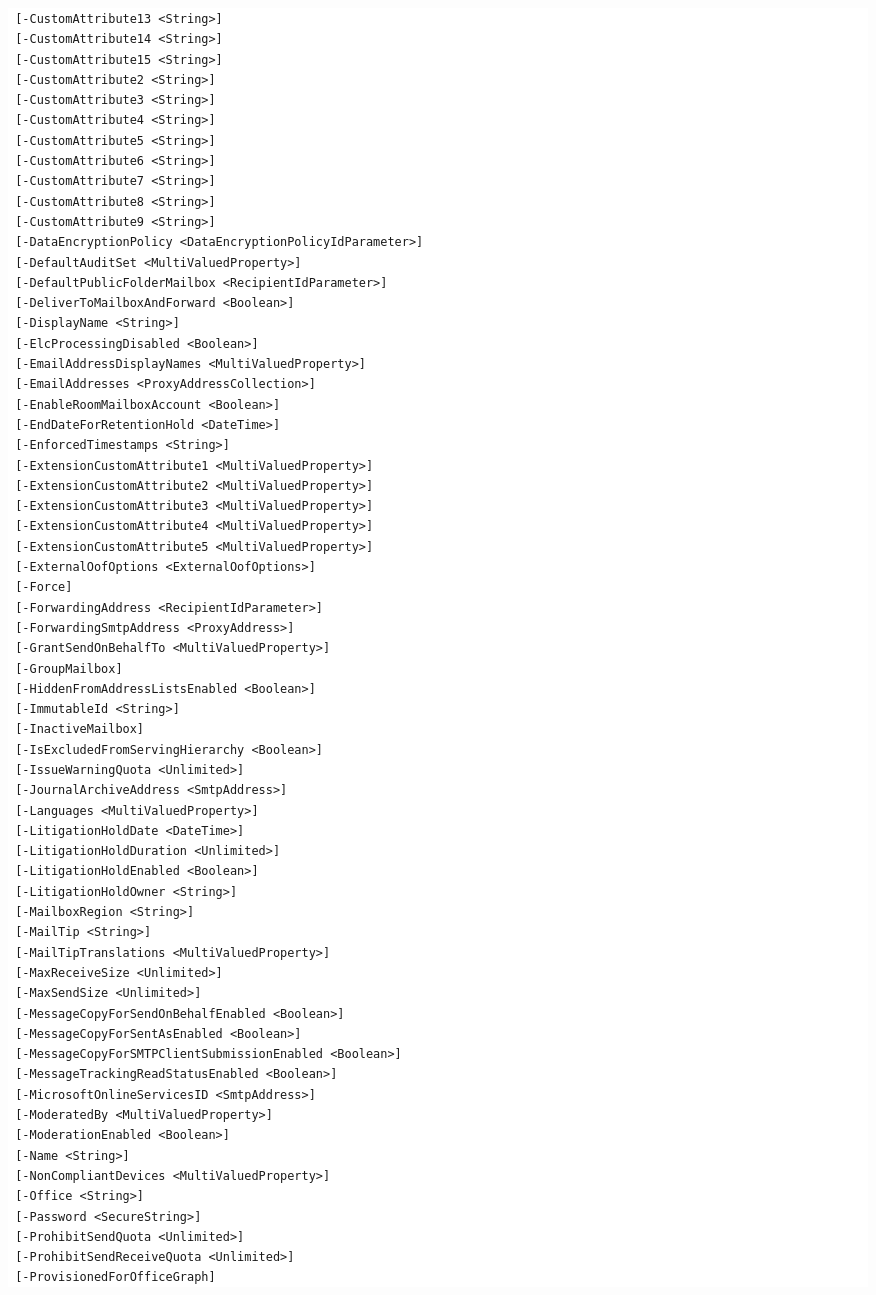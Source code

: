 ```
 [-CustomAttribute13 <String>]
 [-CustomAttribute14 <String>]
 [-CustomAttribute15 <String>]
 [-CustomAttribute2 <String>]
 [-CustomAttribute3 <String>]
 [-CustomAttribute4 <String>]
 [-CustomAttribute5 <String>]
 [-CustomAttribute6 <String>]
 [-CustomAttribute7 <String>]
 [-CustomAttribute8 <String>]
 [-CustomAttribute9 <String>]
 [-DataEncryptionPolicy <DataEncryptionPolicyIdParameter>]
 [-DefaultAuditSet <MultiValuedProperty>]
 [-DefaultPublicFolderMailbox <RecipientIdParameter>]
 [-DeliverToMailboxAndForward <Boolean>]
 [-DisplayName <String>]
 [-ElcProcessingDisabled <Boolean>]
 [-EmailAddressDisplayNames <MultiValuedProperty>]
 [-EmailAddresses <ProxyAddressCollection>]
 [-EnableRoomMailboxAccount <Boolean>]
 [-EndDateForRetentionHold <DateTime>]
 [-EnforcedTimestamps <String>]
 [-ExtensionCustomAttribute1 <MultiValuedProperty>]
 [-ExtensionCustomAttribute2 <MultiValuedProperty>]
 [-ExtensionCustomAttribute3 <MultiValuedProperty>]
 [-ExtensionCustomAttribute4 <MultiValuedProperty>]
 [-ExtensionCustomAttribute5 <MultiValuedProperty>]
 [-ExternalOofOptions <ExternalOofOptions>]
 [-Force]
 [-ForwardingAddress <RecipientIdParameter>]
 [-ForwardingSmtpAddress <ProxyAddress>]
 [-GrantSendOnBehalfTo <MultiValuedProperty>]
 [-GroupMailbox]
 [-HiddenFromAddressListsEnabled <Boolean>]
 [-ImmutableId <String>]
 [-InactiveMailbox]
 [-IsExcludedFromServingHierarchy <Boolean>]
 [-IssueWarningQuota <Unlimited>]
 [-JournalArchiveAddress <SmtpAddress>]
 [-Languages <MultiValuedProperty>]
 [-LitigationHoldDate <DateTime>]
 [-LitigationHoldDuration <Unlimited>]
 [-LitigationHoldEnabled <Boolean>]
 [-LitigationHoldOwner <String>]
 [-MailboxRegion <String>]
 [-MailTip <String>]
 [-MailTipTranslations <MultiValuedProperty>]
 [-MaxReceiveSize <Unlimited>]
 [-MaxSendSize <Unlimited>]
 [-MessageCopyForSendOnBehalfEnabled <Boolean>]
 [-MessageCopyForSentAsEnabled <Boolean>]
 [-MessageCopyForSMTPClientSubmissionEnabled <Boolean>]
 [-MessageTrackingReadStatusEnabled <Boolean>]
 [-MicrosoftOnlineServicesID <SmtpAddress>]
 [-ModeratedBy <MultiValuedProperty>]
 [-ModerationEnabled <Boolean>]
 [-Name <String>]
 [-NonCompliantDevices <MultiValuedProperty>]
 [-Office <String>]
 [-Password <SecureString>]
 [-ProhibitSendQuota <Unlimited>]
 [-ProhibitSendReceiveQuota <Unlimited>]
 [-ProvisionedForOfficeGraph]
```